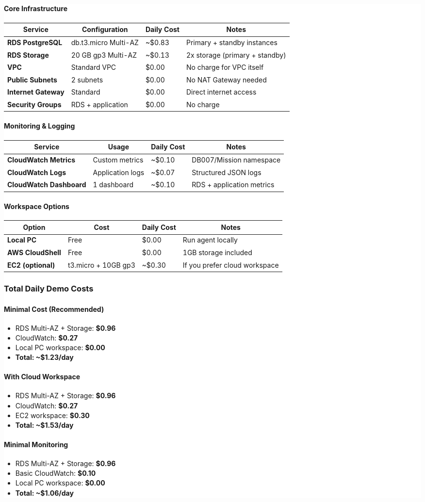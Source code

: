 #### Core Infrastructure
| Service | Configuration | Daily Cost | Notes |
|---------|---------------|------------|-------|
| **RDS PostgreSQL** | db.t3.micro Multi-AZ | ~$0.83 | Primary + standby instances |
| **RDS Storage** | 20 GB gp3 Multi-AZ | ~$0.13 | 2x storage (primary + standby) |
| **VPC** | Standard VPC | $0.00 | No charge for VPC itself |
| **Public Subnets** | 2 subnets | $0.00 | No NAT Gateway needed |
| **Internet Gateway** | Standard | $0.00 | Direct internet access |
| **Security Groups** | RDS + application | $0.00 | No charge |

#### Monitoring & Logging
| Service | Usage | Daily Cost | Notes |
|---------|-------|------------|-------|
| **CloudWatch Metrics** | Custom metrics | ~$0.10 | DB007/Mission namespace |
| **CloudWatch Logs** | Application logs | ~$0.07 | Structured JSON logs |
| **CloudWatch Dashboard** | 1 dashboard | ~$0.10 | RDS + application metrics |

#### Workspace Options
| Option | Cost | Daily Cost | Notes |
|--------|------|------------|-------|
| **Local PC** | Free | $0.00 | Run agent locally |
| **AWS CloudShell** | Free | $0.00 | 1GB storage included |
| **EC2 (optional)** | t3.micro + 10GB gp3 | ~$0.30 | If you prefer cloud workspace |

### Total Daily Demo Costs

#### Minimal Cost (Recommended)
- RDS Multi-AZ + Storage: **$0.96**
- CloudWatch: **$0.27**
- Local PC workspace: **$0.00**
- **Total: ~$1.23/day**

#### With Cloud Workspace
- RDS Multi-AZ + Storage: **$0.96**
- CloudWatch: **$0.27**
- EC2 workspace: **$0.30**
- **Total: ~$1.53/day**

#### Minimal Monitoring
- RDS Multi-AZ + Storage: **$0.96**
- Basic CloudWatch: **$0.10**
- Local PC workspace: **$0.00**
- **Total: ~$1.06/day**
